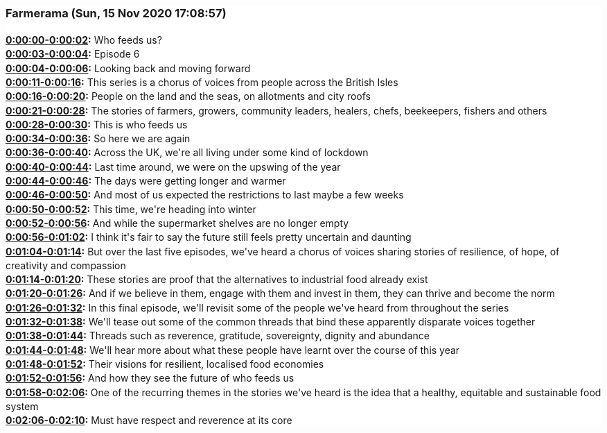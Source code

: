 ### Farmerama  (Sun, 15 Nov 2020 17:08:57)
**[0:00:00-0:00:02](https://soundcloud.com/farmerama-radio/who-feeds-us-episode-6-looking-back-and-moving-forward#t=0:00:00):**  Who feeds us?  
**[0:00:03-0:00:04](https://soundcloud.com/farmerama-radio/who-feeds-us-episode-6-looking-back-and-moving-forward#t=0:00:03):**  Episode 6  
**[0:00:04-0:00:06](https://soundcloud.com/farmerama-radio/who-feeds-us-episode-6-looking-back-and-moving-forward#t=0:00:04):**  Looking back and moving forward  
**[0:00:11-0:00:16](https://soundcloud.com/farmerama-radio/who-feeds-us-episode-6-looking-back-and-moving-forward#t=0:00:11):**  This series is a chorus of voices from people across the British Isles  
**[0:00:16-0:00:20](https://soundcloud.com/farmerama-radio/who-feeds-us-episode-6-looking-back-and-moving-forward#t=0:00:16):**  People on the land and the seas, on allotments and city roofs  
**[0:00:21-0:00:28](https://soundcloud.com/farmerama-radio/who-feeds-us-episode-6-looking-back-and-moving-forward#t=0:00:21):**  The stories of farmers, growers, community leaders, healers, chefs, beekeepers, fishers and others  
**[0:00:28-0:00:30](https://soundcloud.com/farmerama-radio/who-feeds-us-episode-6-looking-back-and-moving-forward#t=0:00:28):**  This is who feeds us  
**[0:00:34-0:00:36](https://soundcloud.com/farmerama-radio/who-feeds-us-episode-6-looking-back-and-moving-forward#t=0:00:34):**  So here we are again  
**[0:00:36-0:00:40](https://soundcloud.com/farmerama-radio/who-feeds-us-episode-6-looking-back-and-moving-forward#t=0:00:36):**  Across the UK, we're all living under some kind of lockdown  
**[0:00:40-0:00:44](https://soundcloud.com/farmerama-radio/who-feeds-us-episode-6-looking-back-and-moving-forward#t=0:00:40):**  Last time around, we were on the upswing of the year  
**[0:00:44-0:00:46](https://soundcloud.com/farmerama-radio/who-feeds-us-episode-6-looking-back-and-moving-forward#t=0:00:44):**  The days were getting longer and warmer  
**[0:00:46-0:00:50](https://soundcloud.com/farmerama-radio/who-feeds-us-episode-6-looking-back-and-moving-forward#t=0:00:46):**  And most of us expected the restrictions to last maybe a few weeks  
**[0:00:50-0:00:52](https://soundcloud.com/farmerama-radio/who-feeds-us-episode-6-looking-back-and-moving-forward#t=0:00:50):**  This time, we're heading into winter  
**[0:00:52-0:00:56](https://soundcloud.com/farmerama-radio/who-feeds-us-episode-6-looking-back-and-moving-forward#t=0:00:52):**  And while the supermarket shelves are no longer empty  
**[0:00:56-0:01:02](https://soundcloud.com/farmerama-radio/who-feeds-us-episode-6-looking-back-and-moving-forward#t=0:00:56):**  I think it's fair to say the future still feels pretty uncertain and daunting  
**[0:01:04-0:01:14](https://soundcloud.com/farmerama-radio/who-feeds-us-episode-6-looking-back-and-moving-forward#t=0:01:04):**  But over the last five episodes, we've heard a chorus of voices sharing stories of resilience, of hope, of creativity and compassion  
**[0:01:14-0:01:20](https://soundcloud.com/farmerama-radio/who-feeds-us-episode-6-looking-back-and-moving-forward#t=0:01:14):**  These stories are proof that the alternatives to industrial food already exist  
**[0:01:20-0:01:26](https://soundcloud.com/farmerama-radio/who-feeds-us-episode-6-looking-back-and-moving-forward#t=0:01:20):**  And if we believe in them, engage with them and invest in them, they can thrive and become the norm  
**[0:01:26-0:01:32](https://soundcloud.com/farmerama-radio/who-feeds-us-episode-6-looking-back-and-moving-forward#t=0:01:26):**  In this final episode, we'll revisit some of the people we've heard from throughout the series  
**[0:01:32-0:01:38](https://soundcloud.com/farmerama-radio/who-feeds-us-episode-6-looking-back-and-moving-forward#t=0:01:32):**  We'll tease out some of the common threads that bind these apparently disparate voices together  
**[0:01:38-0:01:44](https://soundcloud.com/farmerama-radio/who-feeds-us-episode-6-looking-back-and-moving-forward#t=0:01:38):**  Threads such as reverence, gratitude, sovereignty, dignity and abundance  
**[0:01:44-0:01:48](https://soundcloud.com/farmerama-radio/who-feeds-us-episode-6-looking-back-and-moving-forward#t=0:01:44):**  We'll hear more about what these people have learnt over the course of this year  
**[0:01:48-0:01:52](https://soundcloud.com/farmerama-radio/who-feeds-us-episode-6-looking-back-and-moving-forward#t=0:01:48):**  Their visions for resilient, localised food economies  
**[0:01:52-0:01:56](https://soundcloud.com/farmerama-radio/who-feeds-us-episode-6-looking-back-and-moving-forward#t=0:01:52):**  And how they see the future of who feeds us  
**[0:01:58-0:02:06](https://soundcloud.com/farmerama-radio/who-feeds-us-episode-6-looking-back-and-moving-forward#t=0:01:58):**  One of the recurring themes in the stories we've heard is the idea that a healthy, equitable and sustainable food system  
**[0:02:06-0:02:10](https://soundcloud.com/farmerama-radio/who-feeds-us-episode-6-looking-back-and-moving-forward#t=0:02:06):**  Must have respect and reverence at its core  